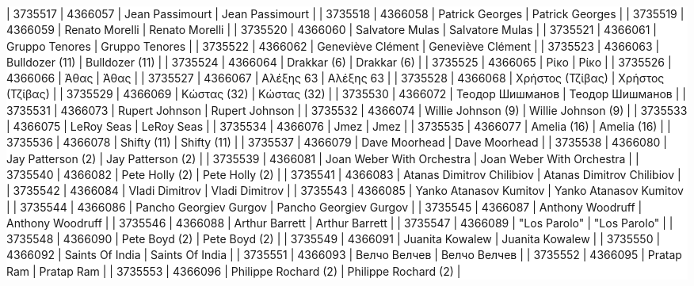 | 3735517 | 4366057 | Jean Passimourt | Jean Passimourt |
| 3735518 | 4366058 | Patrick Georges | Patrick Georges |
| 3735519 | 4366059 | Renato Morelli | Renato Morelli |
| 3735520 | 4366060 | Salvatore Mulas | Salvatore Mulas |
| 3735521 | 4366061 | Gruppo Tenores | Gruppo Tenores |
| 3735522 | 4366062 | Geneviève Clément | Geneviève Clément |
| 3735523 | 4366063 | Bulldozer (11) | Bulldozer (11) |
| 3735524 | 4366064 | Drakkar (6) | Drakkar (6) |
| 3735525 | 4366065 | Ρίκο | Ρίκο |
| 3735526 | 4366066 | Άθας | Άθας |
| 3735527 | 4366067 | Αλέξης 63 | Αλέξης 63 |
| 3735528 | 4366068 | Χρήστος (Τζίβας) | Χρήστος (Τζίβας) |
| 3735529 | 4366069 | Κώστας (32) | Κώστας (32) |
| 3735530 | 4366072 | Теодор Шишманов | Теодор Шишманов |
| 3735531 | 4366073 | Rupert Johnson | Rupert Johnson |
| 3735532 | 4366074 | Willie Johnson (9) | Willie Johnson (9) |
| 3735533 | 4366075 | LeRoy Seas | LeRoy Seas |
| 3735534 | 4366076 | Jmez | Jmez |
| 3735535 | 4366077 | Amelia (16) | Amelia (16) |
| 3735536 | 4366078 | Shifty (11) | Shifty (11) |
| 3735537 | 4366079 | Dave Moorhead | Dave Moorhead |
| 3735538 | 4366080 | Jay Patterson (2) | Jay Patterson (2) |
| 3735539 | 4366081 | Joan Weber With Orchestra | Joan Weber With Orchestra |
| 3735540 | 4366082 | Pete Holly (2) | Pete Holly (2) |
| 3735541 | 4366083 | Atanas Dimitrov Chilibiov | Atanas Dimitrov Chilibiov |
| 3735542 | 4366084 | Vladi Dimitrov | Vladi Dimitrov |
| 3735543 | 4366085 | Yanko Atanasov Kumitov | Yanko Atanasov Kumitov |
| 3735544 | 4366086 | Pancho Georgiev Gurgov | Pancho Georgiev Gurgov |
| 3735545 | 4366087 | Anthony Woodruff | Anthony Woodruff |
| 3735546 | 4366088 | Arthur Barrett | Arthur Barrett |
| 3735547 | 4366089 | "Los Parolo" | "Los Parolo" |
| 3735548 | 4366090 | Pete Boyd (2) | Pete Boyd (2) |
| 3735549 | 4366091 | Juanita Kowalew | Juanita Kowalew |
| 3735550 | 4366092 | Saints Of India | Saints Of India |
| 3735551 | 4366093 | Велчо Велчев | Велчо Велчев |
| 3735552 | 4366095 | Pratap Ram | Pratap Ram |
| 3735553 | 4366096 | Philippe Rochard (2) | Philippe Rochard (2) |